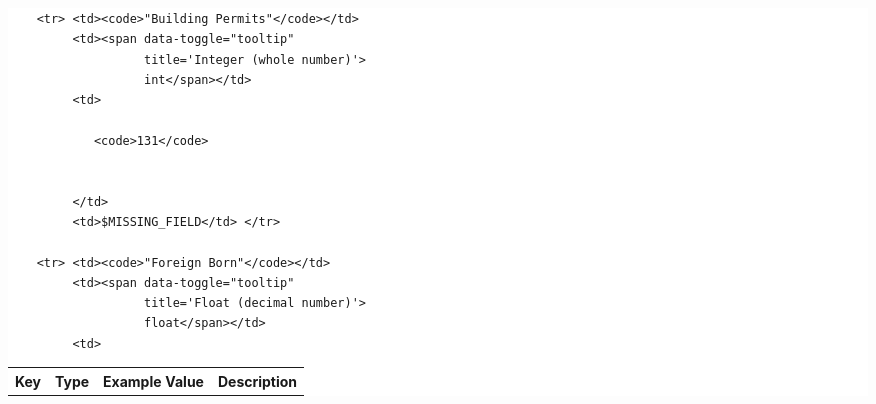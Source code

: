     

    

    

<script>
$(document).ready(function() {
    $( "#explore-Income" ).dialog({
      autoOpen: false,
      width: 'auto',
      create: function (event, ui) {
        // Set max-width
        $(this).parent().css("maxWidth", "600px");
      }
    });
    
    $("#btn-explore-Income-Median-Houseold-Income").click(function() {
        $( "#explore-Income-Median-Houseold-Income" ).dialog("open").css({'max-height':"400px", overflow:"auto"});;
        $('.ui-dialog :button').blur();
    });
        
    
    $("#btn-explore-Income-Per-Capita-Income").click(function() {
        $( "#explore-Income-Per-Capita-Income" ).dialog("open").css({'max-height':"400px", overflow:"auto"});;
        $('.ui-dialog :button').blur();
    });
        
    
    $("#btn-explore-Income-Persons-Below-Poverty-Level").click(function() {
        $( "#explore-Income-Persons-Below-Poverty-Level" ).dialog("open").css({'max-height':"400px", overflow:"auto"});;
        $('.ui-dialog :button').blur();
    });
        
    
});
</script>

<div id='explore-Miscellaneous' title='Dictionary (9 keys)'>
    <table class='table table-sm table-striped table-bordered' >
        <tr> <th>Key</th> <th>Type</th> <th>Example Value</th> <th>Description</th></tr>
        
        <tr> <td><code>"Building Permits"</code></td> 
             <td><span data-toggle="tooltip"
                       title='Integer (whole number)'>
                       int</span></td> 
             <td>
             
                <code>131</code>
             
                
             </td> 
             <td>$MISSING_FIELD</td> </tr>
        
        <tr> <td><code>"Foreign Born"</code></td> 
             <td><span data-toggle="tooltip"
                       title='Float (decimal number)'>
                       float</span></td> 
             <td>
             
